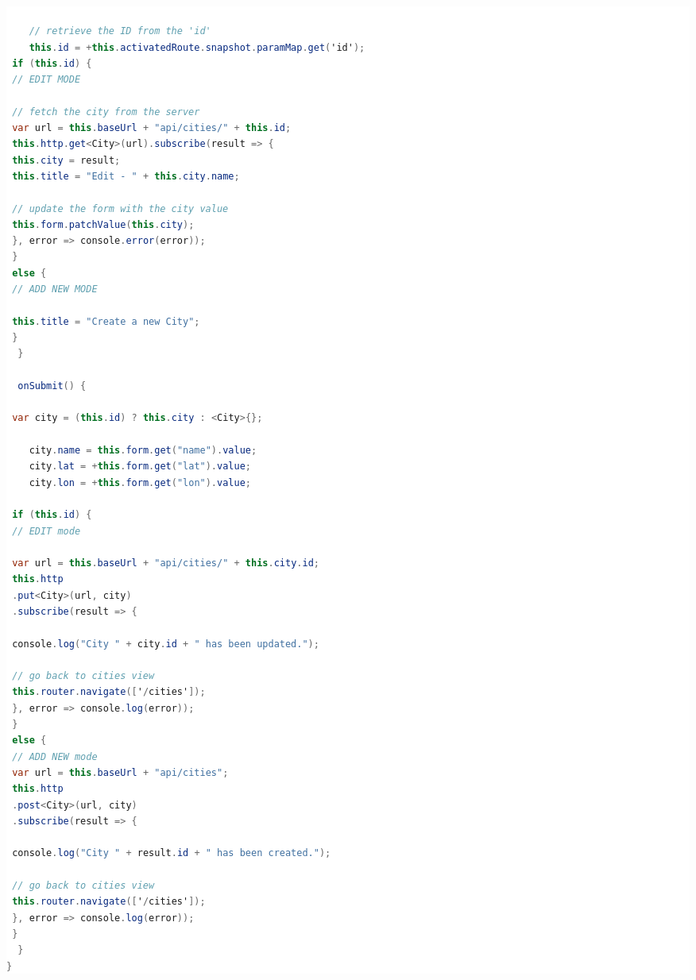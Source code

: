 ```cs

    // retrieve the ID from the 'id'
    this.id = +this.activatedRoute.snapshot.paramMap.get('id');
 if (this.id) {
 // EDIT MODE

 // fetch the city from the server
 var url = this.baseUrl + "api/cities/" + this.id;
 this.http.get<City>(url).subscribe(result => {
 this.city = result;
 this.title = "Edit - " + this.city.name;

 // update the form with the city value
 this.form.patchValue(this.city);
 }, error => console.error(error));
 }
 else {
 // ADD NEW MODE

 this.title = "Create a new City";
 }
  }

  onSubmit() {

 var city = (this.id) ? this.city : <City>{};

    city.name = this.form.get("name").value;
    city.lat = +this.form.get("lat").value;
    city.lon = +this.form.get("lon").value;

 if (this.id) {
 // EDIT mode

 var url = this.baseUrl + "api/cities/" + this.city.id;
 this.http
 .put<City>(url, city)
 .subscribe(result => {

 console.log("City " + city.id + " has been updated.");

 // go back to cities view
 this.router.navigate(['/cities']);
 }, error => console.log(error));
 }
 else {
 // ADD NEW mode
 var url = this.baseUrl + "api/cities";
 this.http
 .post<City>(url, city)
 .subscribe(result => {

 console.log("City " + result.id + " has been created.");

 // go back to cities view
 this.router.navigate(['/cities']);
 }, error => console.log(error));
 }
  }
}
```

